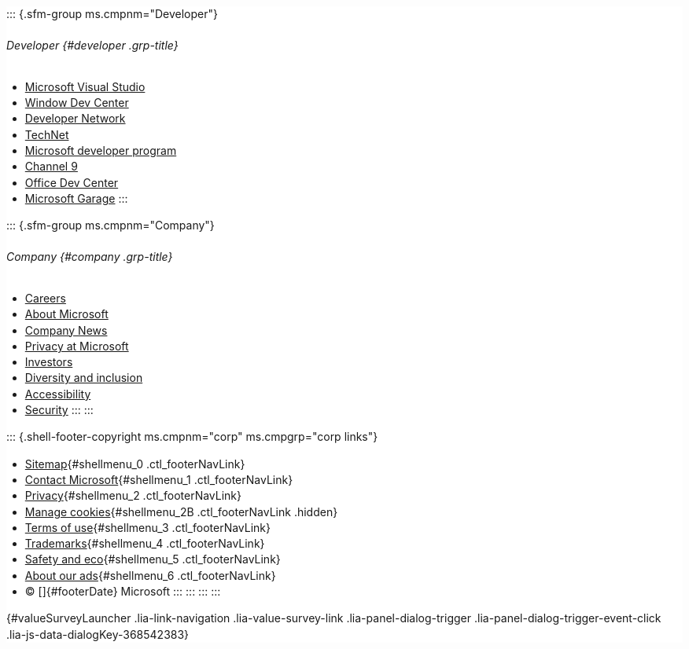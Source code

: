 ::: {.sfm-group ms.cmpnm="Developer"}
###### Developer  {#developer .grp-title}

-   [Microsoft Visual Studio](https://visualstudio.microsoft.com/)
-   [Window Dev Center](https://developer.microsoft.com/windows)
-   [Developer Network](https://msdn.microsoft.com/)
-   [TechNet](https://technet.microsoft.com/)
-   [Microsoft developer
    program](https://developer.microsoft.com/store/register)
-   [Channel 9](https://channel9.msdn.com/)
-   [Office Dev Center](https://developer.microsoft.com/office)
-   [Microsoft Garage](https://www.microsoft.com/garage/)
:::

::: {.sfm-group ms.cmpnm="Company"}
###### Company  {#company .grp-title}

-   [Careers](https://careers.microsoft.com/)
-   [About Microsoft](https://www.microsoft.com/en-us/about)
-   [Company News](https://news.microsoft.com/)
-   [Privacy at Microsoft](https://privacy.microsoft.com/)
-   [Investors](https://www.microsoft.com/investor/default.aspx)
-   [Diversity and inclusion](https://www.microsoft.com/diversity/)
-   [Accessibility](https://www.microsoft.com/accessibility)
-   [Security](https://www.microsoft.com/security/default.aspx)
:::
:::

::: {.shell-footer-copyright ms.cmpnm="corp" ms.cmpgrp="corp links"}
-   [Sitemap](https://www.microsoft.com/en-us/sitemap1.aspx){#shellmenu_0
    .ctl_footerNavLink}
-   [Contact
    Microsoft](https://support.microsoft.com/contactus){#shellmenu_1
    .ctl_footerNavLink}
-   [Privacy](https://go.microsoft.com/fwlink/?LinkId=521839){#shellmenu_2
    .ctl_footerNavLink}
-   [Manage cookies](#){#shellmenu_2B .ctl_footerNavLink .hidden}
-   [Terms of
    use](http://go.microsoft.com/fwlink/?LinkID=206977){#shellmenu_3
    .ctl_footerNavLink}
-   [Trademarks](https://www.microsoft.com/trademarks){#shellmenu_4
    .ctl_footerNavLink}
-   [Safety and
    eco](https://www.microsoft.com/devices/safety-and-eco){#shellmenu_5
    .ctl_footerNavLink}
-   [About our ads](https://choice.microsoft.com/){#shellmenu_6
    .ctl_footerNavLink}
-   © []{#footerDate} Microsoft
:::
:::
:::
:::

[](#){#valueSurveyLauncher .lia-link-navigation .lia-value-survey-link
.lia-panel-dialog-trigger .lia-panel-dialog-trigger-event-click
.lia-js-data-dialogKey-368542383}
